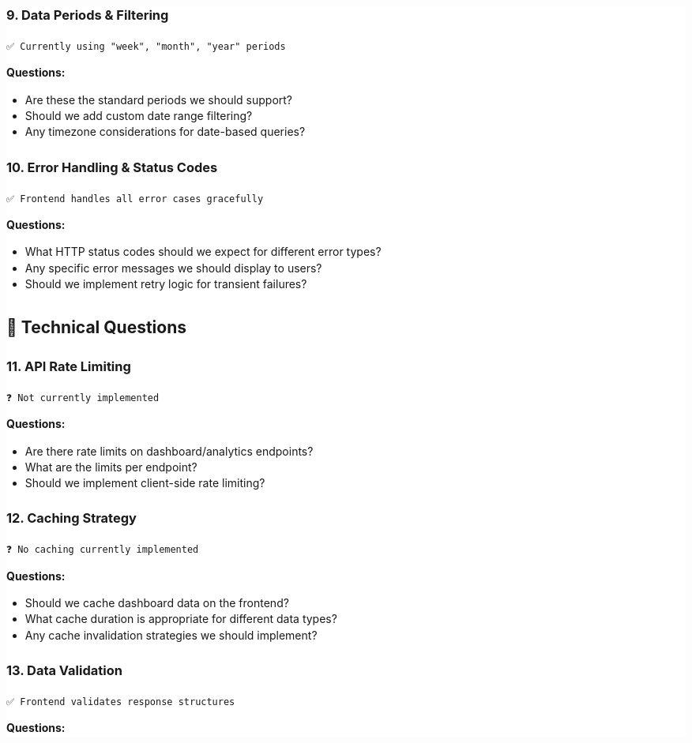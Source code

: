 ### **9. Data Periods & Filtering**

```
✅ Currently using "week", "month", "year" periods
```

**Questions:**

- Are these the standard periods we should support?
- Should we add custom date range filtering?
- Any timezone considerations for date-based queries?

### **10. Error Handling & Status Codes**

```
✅ Frontend handles all error cases gracefully
```

**Questions:**

- What HTTP status codes should we expect for different error types?
- Any specific error messages we should display to users?
- Should we implement retry logic for transient failures?

## 🔧 **Technical Questions**

### **11. API Rate Limiting**

```
❓ Not currently implemented
```

**Questions:**

- Are there rate limits on dashboard/analytics endpoints?
- What are the limits per endpoint?
- Should we implement client-side rate limiting?

### **12. Caching Strategy**

```
❓ No caching currently implemented
```

**Questions:**

- Should we cache dashboard data on the frontend?
- What cache duration is appropriate for different data types?
- Any cache invalidation strategies we should implement?

### **13. Data Validation**

```
✅ Frontend validates response structures
```

**Questions:**
